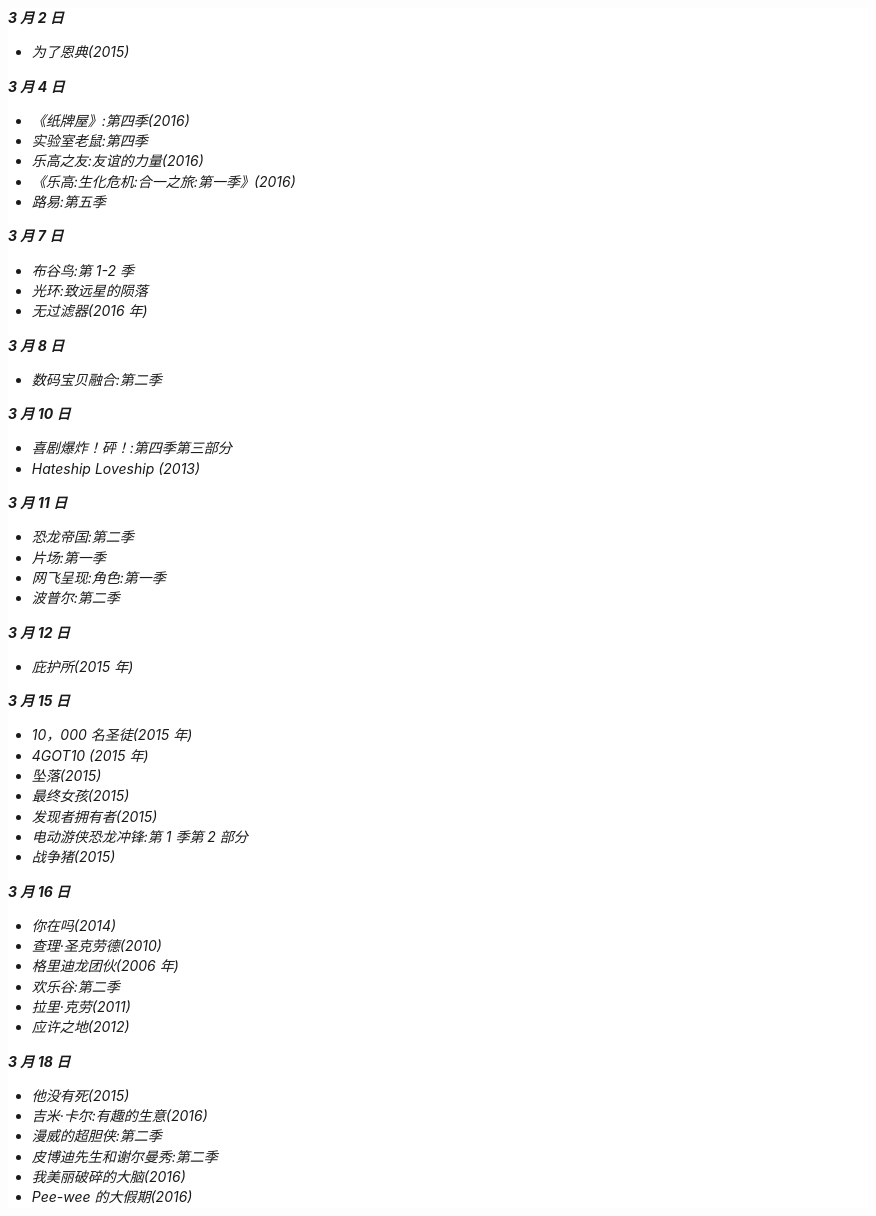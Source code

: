 ***3 月 2 日***

*   *为了恩典(2015)*

***3 月 4 日***

*   *《纸牌屋》:第四季(2016)*
*   *实验室老鼠:第四季*
*   *乐高之友:友谊的力量(2016)*
*   *《乐高:生化危机:合一之旅:第一季》(2016)*
*   *路易:第五季*

***3 月 7 日***

*   *布谷鸟:第 1-2 季*
*   *光环:致远星的陨落*
*   *无过滤器(2016 年)*

***3 月 8 日***

*   *数码宝贝融合:第二季*

***3 月 10 日***

*   *喜剧爆炸！砰！:第四季第三部分*
*   *Hateship Loveship (2013)*

***3 月 11 日***

*   *恐龙帝国:第二季*
*   *片场:第一季*
*   *网飞呈现:角色:第一季*
*   *波普尔:第二季*

***3 月 12 日***

*   *庇护所(2015 年)*

***3 月 15 日***

*   *10，000 名圣徒(2015 年)*
*   *4GOT10 (2015 年)*
*   *坠落(2015)*
*   *最终女孩(2015)*
*   *发现者拥有者(2015)*
*   *电动游侠恐龙冲锋:第 1 季第 2 部分*
*   *战争猪(2015)*

***3 月 16 日***

*   *你在吗(2014)*
*   *查理·圣克劳德(2010)*
*   *格里迪龙团伙(2006 年)*
*   *欢乐谷:第二季*
*   *拉里·克劳(2011)*
*   *应许之地(2012)*

***3 月 18 日***

*   *他没有死(2015)*
*   *吉米·卡尔:有趣的生意(2016)*
*   *漫威的超胆侠:第二季*
*   *皮博迪先生和谢尔曼秀:第二季*
*   *我美丽破碎的大脑(2016)*
*   *Pee-wee 的大假期(2016)*
